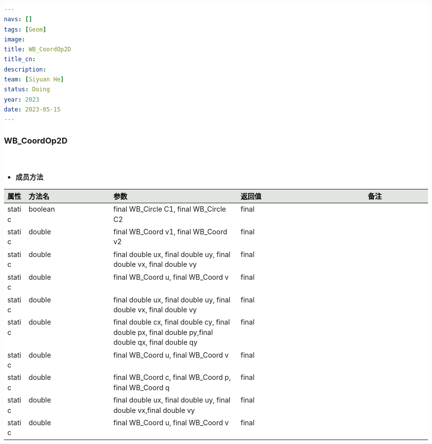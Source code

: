 ```yaml
---
navs: []
tags: [Geom]
image:
title: WB_CoordOp2D
title_cn:
description: 
team: [Siyuan He]
status: Doing
year: 2023
date: 2023-05-15
---
```

<style>
table th:first-of-type {
width:5%;
}
table th:nth-of-type(2) {
width:20%;
}
table th:nth-of-type(3) {
width:30%;
}
table th:nth-of-type(4) {
width:30%;
}
table th:nth-of-type(5) {
width:8cm;
}
table th {
color: rgba(0,0,0)!important;
font-weight: bold; /*加粗*/
/* text-align: center !important; 内容居中，加上 !important 避免被 Markdown 样式覆盖 */
background: rgba(224,229,223,10)!important; /*背景色*/
}
</style>
            


### WB_CoordOp2D

<br>


- **成员方法**

| 属性     | 方法名             | 参数                                                                                                                                    | 返回值    | 备注   |
|:-------|:----------------|:--------------------------------------------------------------------------------------------------------------------------------------|:-------|:-----|
| static | boolean         | final WB_Circle C1, final WB_Circle C2                                                                                                | final  |      |
| static | double          | final WB_Coord v1, final WB_Coord v2                                                                                                  | final  |      |
| static | double          | final double ux, final double uy, final double vx, final double vy                                                                    | final  |      |
| static | double          | final WB_Coord u, final WB_Coord v                                                                                                    | final  |      |
| static | double          | final double ux, final double uy, final double vx, final double vy                                                                    | final  |      |
| static | double          | final double cx, final double cy, final double px, final double py,final double qx, final double qy                                   | final  |      |
| static | double          | final WB_Coord u, final WB_Coord v                                                                                                    | final  |      |
| static | double          | final WB_Coord c, final WB_Coord p, final WB_Coord q                                                                                  | final  |      |
| static | double          | final double ux, final double uy, final double vx,final double vy                                                                     | final  |      |
| static | double          | final WB_Coord u, final WB_Coord v                                                                                                    | final  |      |